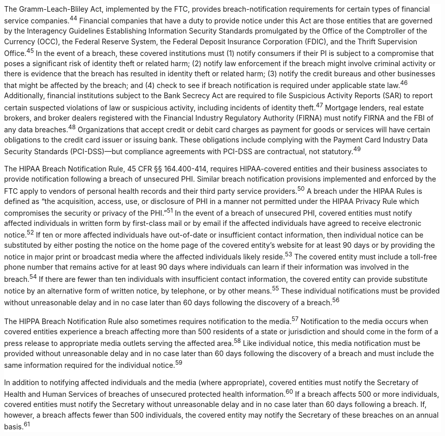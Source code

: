 The Gramm-Leach-Bliley Act, implemented by the FTC, provides breach-notification requirements for certain types of financial service companies.<sup>44</sup> Financial companies that have a duty to provide notice under this Act are those entities that are governed by the Interagency Guidelines Establishing Information Security Standards promulgated by the Office of the Comptroller of the Currency (OCC), the Federal Reserve System, the Federal Deposit Insurance Corporation (FDIC), and the Thrift Supervision Office.<sup>45</sup> In the event of a breach, these covered institutions must (1) notify consumers if their PI is subject to a compromise that poses a significant risk of identity theft or related harm; (2) notify law enforcement if the breach might involve criminal activity or there is evidence that the breach has resulted in identity theft or related harm; (3) notify the credit bureaus and other businesses that might be affected by the breach; and (4) check to see if breach notification is required under applicable state law.<sup>46</sup> Additionally, financial institutions subject to the Bank Secrecy Act are required to file Suspicious Activity Reports (SAR) to report certain suspected violations of law or suspicious activity, including incidents of identity theft.<sup>47</sup> Mortgage lenders, real estate brokers, and broker dealers registered with the Financial Industry Regulatory Authority (FIRNA) must notify FIRNA and the FBI of any data breaches.<sup>48</sup> Organizations that accept credit or debit card charges as payment for goods or services will have certain obligations to the credit card issuer or issuing bank. These obligations include complying with the Payment Card Industry Data Security Standards (PCI-DSS)—but compliance agreements with PCI-DSS are contractual, not statutory.<sup>49</sup>

The HIPAA Breach Notification Rule, 45 CFR §§ 164.400-414, requires HIPAA-covered entities and their business associates to provide notification following a breach of unsecured PHI. Similar breach notification provisions implemented and enforced by the FTC apply to vendors of personal health records and their third party service providers.<sup>50</sup> A breach under the HIPAA Rules is defined as “the acquisition, access, use, or disclosure of PHI in a manner not permitted under the HIPAA Privacy Rule which compromises the security or privacy of the PHI.”<sup>51</sup> In the event of a breach of unsecured PHI, covered entities must notify affected individuals in written form by first-class mail or by email if the affected individuals have agreed to receive electronic notice.<sup>52</sup> If ten or more affected individuals have out-of-date or insufficient contact information, then individual notice can be substituted by either posting the notice on the home page of the covered entity’s website for at least 90 days or by providing the notice in major print or broadcast media where the affected individuals likely reside.<sup>53</sup> The covered entity must include a toll-free phone number that remains active for at least 90 days where individuals can learn if their information was involved in the breach.<sup>54</sup> If there are fewer than ten individuals with insufficient contact information, the covered entity can provide substitute notice by an alternative form of written notice, by telephone, or by other means.<sup>55</sup> These individual notifications must be provided without unreasonable delay and in no case later than 60 days following the discovery of a breach.<sup>56</sup>

The HIPPA Breach Notification Rule also sometimes requires notification to the media.<sup>57</sup> Notification to the media occurs when covered entities experience a breach affecting more than 500 residents of a state or jurisdiction and should come in the form of a press release to appropriate media outlets serving the affected area.<sup>58</sup> Like individual notice, this media notification must be provided without unreasonable delay and in no case later than 60 days following the discovery of a breach and must include the same information required for the individual notice.<sup>59</sup>

In addition to notifying affected individuals and the media (where appropriate), covered entities must notify the Secretary of Health and Human Services of breaches of unsecured protected health information.<sup>60</sup> If a breach affects 500 or more individuals, covered entities must notify the Secretary without unreasonable delay and in no case later than 60 days following a breach. If, however, a breach affects fewer than 500 individuals, the covered entity may notify the Secretary of these breaches on an annual basis.<sup>61</sup>
